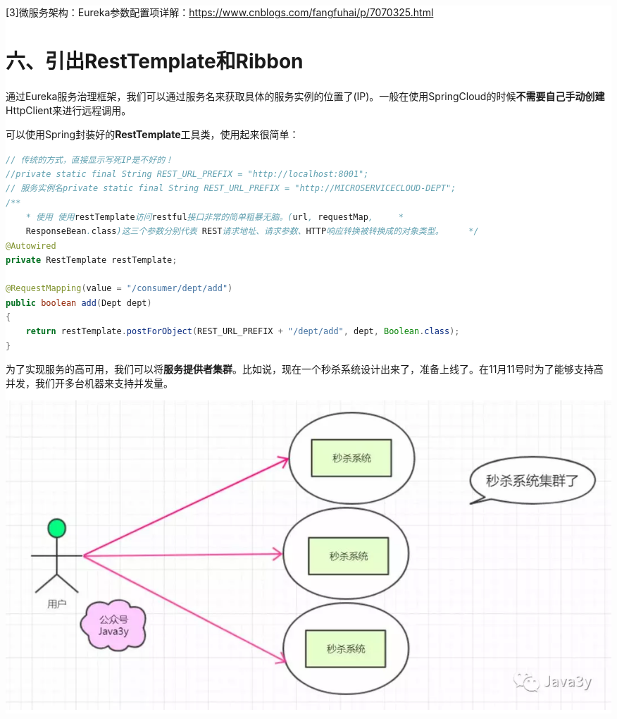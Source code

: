 [3]微服务架构：Eureka参数配置项详解：https://www.cnblogs.com/fangfuhai/p/7070325.html

# 六、引出RestTemplate和Ribbon

通过Eureka服务治理框架，我们可以通过服务名来获取具体的服务实例的位置了(IP)。一般在使用SpringCloud的时候**不需要自己手动创建**HttpClient来进行远程调用。

可以使用Spring封装好的**RestTemplate**工具类，使用起来很简单：



```java
// 传统的方式，直接显示写死IP是不好的！
//private static final String REST_URL_PREFIX = "http://localhost:8001";
// 服务实例名private static final String REST_URL_PREFIX = "http://MICROSERVICECLOUD-DEPT";
/**     
	* 使用 使用restTemplate访问restful接口非常的简单粗暴无脑。(url, requestMap,     *
    ResponseBean.class)这三个参数分别代表 REST请求地址、请求参数、HTTP响应转换被转换成的对象类型。     */
@Autowired
private RestTemplate restTemplate;

@RequestMapping(value = "/consumer/dept/add")
public boolean add(Dept dept)
{
	return restTemplate.postForObject(REST_URL_PREFIX + "/dept/add", dept, Boolean.class);    
}
```

为了实现服务的高可用，我们可以将**服务提供者集群**。比如说，现在一个秒杀系统设计出来了，准备上线了。在11月11号时为了能够支持高并发，我们开多台机器来支持并发量。

![img](/img/assets_2019/640-1563672837538.webp)
